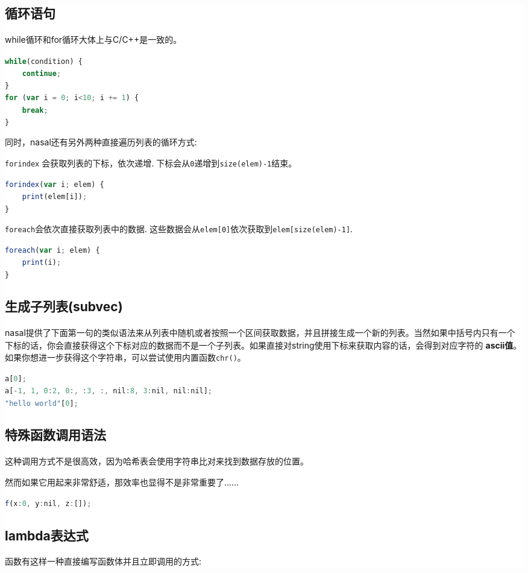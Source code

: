 ## 循环语句

while循环和for循环大体上与C/C++是一致的。

```javascript
while(condition) {
    continue;
}
for (var i = 0; i<10; i += 1) {
    break;
}
```

同时，nasal还有另外两种直接遍历列表的循环方式:

`forindex` 会获取列表的下标，依次递增. 下标会从`0`递增到`size(elem)-1`结束。

```javascript
forindex(var i; elem) {
    print(elem[i]);
}
```

`foreach`会依次直接获取列表中的数据. 这些数据会从`elem[0]`依次获取到`elem[size(elem)-1]`.

```javascript
foreach(var i; elem) {
    print(i);
}
```

## 生成子列表(subvec)

nasal提供了下面第一句的类似语法来从列表中随机或者按照一个区间获取数据，并且拼接生成一个新的列表。当然如果中括号内只有一个下标的话，你会直接获得这个下标对应的数据而不是一个子列表。如果直接对string使用下标来获取内容的话，会得到对应字符的 __ascii值__。如果你想进一步获得这个字符串，可以尝试使用内置函数`chr()`。

```javascript
a[0];
a[-1, 1, 0:2, 0:, :3, :, nil:8, 3:nil, nil:nil];
"hello world"[0];
```

## 特殊函数调用语法

这种调用方式不是很高效，因为哈希表会使用字符串比对来找到数据存放的位置。

然而如果它用起来非常舒适，那效率也显得不是非常重要了……

```javascript
f(x:0, y:nil, z:[]);
```

## lambda表达式

函数有这样一种直接编写函数体并且立即调用的方式:
